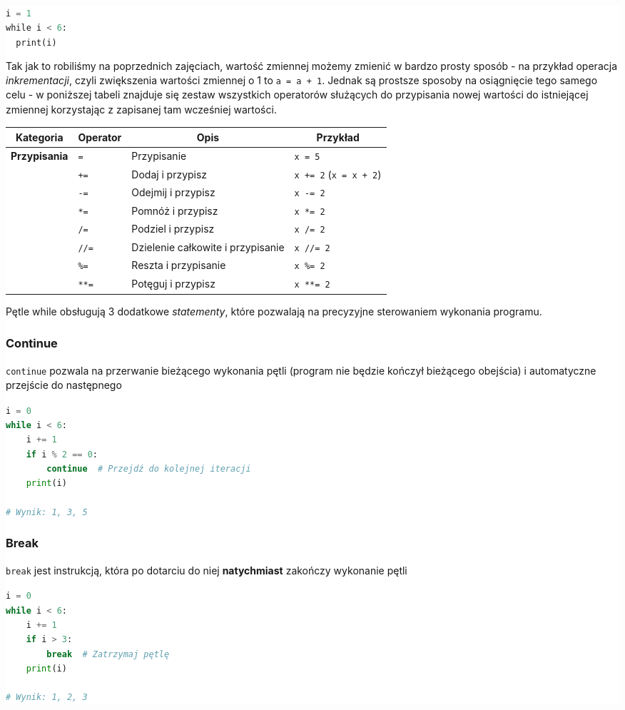```python
i = 1  
while i < 6:  
  print(i)  
```

Tak jak to robiliśmy na poprzednich zajęciach, wartość zmiennej możemy zmienić w bardzo prosty sposób - na przykład operacja *inkrementacji*, czyli zwiększenia wartości zmiennej o 1 to `a = a + 1`. Jednak są prostsze sposoby na osiągnięcie tego samego celu - w poniższej tabeli znajduje się zestaw wszystkich operatorów służących do przypisania nowej wartości do istniejącej zmiennej korzystając z zapisanej tam wcześniej wartości. 

| **Kategoria**   | **Operator** | **Opis**                          | **Przykład**           |
| --------------- | ------------ | --------------------------------- | ---------------------- |
| **Przypisania** | `=`          | Przypisanie                       | `x = 5`                |
|                 | `+=`         | Dodaj i przypisz                  | `x += 2` (`x = x + 2`) |
|                 | `-=`         | Odejmij i przypisz                | `x -= 2`               |
|                 | `*=`         | Pomnóż i przypisz                 | `x *= 2`               |
|                 | `/=`         | Podziel i przypisz                | `x /= 2`               |
|                 | `//=`        | Dzielenie całkowite i przypisanie | `x //= 2`              |
|                 | `%=`         | Reszta i przypisanie              | `x %= 2`               |
|                 | `**=`        | Potęguj i przypisz                | `x **= 2`              |
Pętle while obsługują 3 dodatkowe *statementy*, które pozwalają na precyzyjne sterowaniem wykonania programu.

### Continue
`continue` pozwala na przerwanie bieżącego wykonania pętli (program nie będzie kończył bieżącego obejścia) i automatyczne przejście do następnego

```python
i = 0
while i < 6:
    i += 1
    if i % 2 == 0:
        continue  # Przejdź do kolejnej iteracji
    print(i)

# Wynik: 1, 3, 5

```

### Break
`break` jest instrukcją, która po dotarciu do niej **natychmiast** zakończy wykonanie pętli

```python
i = 0
while i < 6:
    i += 1
    if i > 3:
        break  # Zatrzymaj pętlę
    print(i)

# Wynik: 1, 2, 3
```
